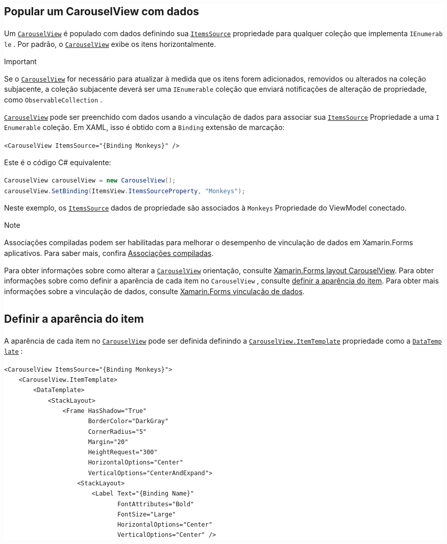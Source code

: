 ## <a name="populate-a-carouselview-with-data"></a>Popular um CarouselView com dados

Um [`CarouselView`](xref:Xamarin.Forms.CarouselView) é populado com dados definindo sua [`ItemsSource`](xref:Xamarin.Forms.ItemsView.ItemsSource) propriedade para qualquer coleção que implementa `IEnumerable` . Por padrão, o [`CarouselView`](xref:Xamarin.Forms.CarouselView) exibe os itens horizontalmente.

> [!IMPORTANT]
> Se o [`CarouselView`](xref:Xamarin.Forms.CarouselView) for necessário para atualizar à medida que os itens forem adicionados, removidos ou alterados na coleção subjacente, a coleção subjacente deverá ser uma `IEnumerable` coleção que enviará notificações de alteração de propriedade, como `ObservableCollection` .

[`CarouselView`](xref:Xamarin.Forms.CarouselView) pode ser preenchido com dados usando a vinculação de dados para associar sua [`ItemsSource`](xref:Xamarin.Forms.ItemsView.ItemsSource) Propriedade a uma `IEnumerable` coleção. Em XAML, isso é obtido com a `Binding` extensão de marcação:

```xaml
<CarouselView ItemsSource="{Binding Monkeys}" />
```

Este é o código C# equivalente:

```csharp
CarouselView carouselView = new CarouselView();
carouselView.SetBinding(ItemsView.ItemsSourceProperty, "Monkeys");
```

Neste exemplo, os [`ItemsSource`](xref:Xamarin.Forms.ItemsView.ItemsSource) dados de propriedade são associados à `Monkeys` Propriedade do ViewModel conectado.

> [!NOTE]
> Associações compiladas podem ser habilitadas para melhorar o desempenho de vinculação de dados em Xamarin.Forms aplicativos. Para saber mais, confira [Associações compiladas](~/xamarin-forms/app-fundamentals/data-binding/compiled-bindings.md).

Para obter informações sobre como alterar a [`CarouselView`](xref:Xamarin.Forms.CarouselView) orientação, consulte [ Xamarin.Forms layout CarouselView](layout.md). Para obter informações sobre como definir a aparência de cada item no `CarouselView` , consulte [definir a aparência do item](#define-item-appearance). Para obter mais informações sobre a vinculação de dados, consulte [ Xamarin.Forms vinculação de dados](~/xamarin-forms/app-fundamentals/data-binding/index.md).

## <a name="define-item-appearance"></a>Definir a aparência do item

A aparência de cada item no [`CarouselView`](xref:Xamarin.Forms.CarouselView) pode ser definida definindo a [`CarouselView.ItemTemplate`](xref:Xamarin.Forms.ItemsView.ItemTemplate) propriedade como a [`DataTemplate`](xref:Xamarin.Forms.DataTemplate) :

```xaml
<CarouselView ItemsSource="{Binding Monkeys}">
    <CarouselView.ItemTemplate>
        <DataTemplate>
            <StackLayout>
                <Frame HasShadow="True"
                       BorderColor="DarkGray"
                       CornerRadius="5"
                       Margin="20"
                       HeightRequest="300"
                       HorizontalOptions="Center"
                       VerticalOptions="CenterAndExpand">
                    <StackLayout>
                        <Label Text="{Binding Name}"
                               FontAttributes="Bold"
                               FontSize="Large"
                               HorizontalOptions="Center"
                               VerticalOptions="Center" />
```